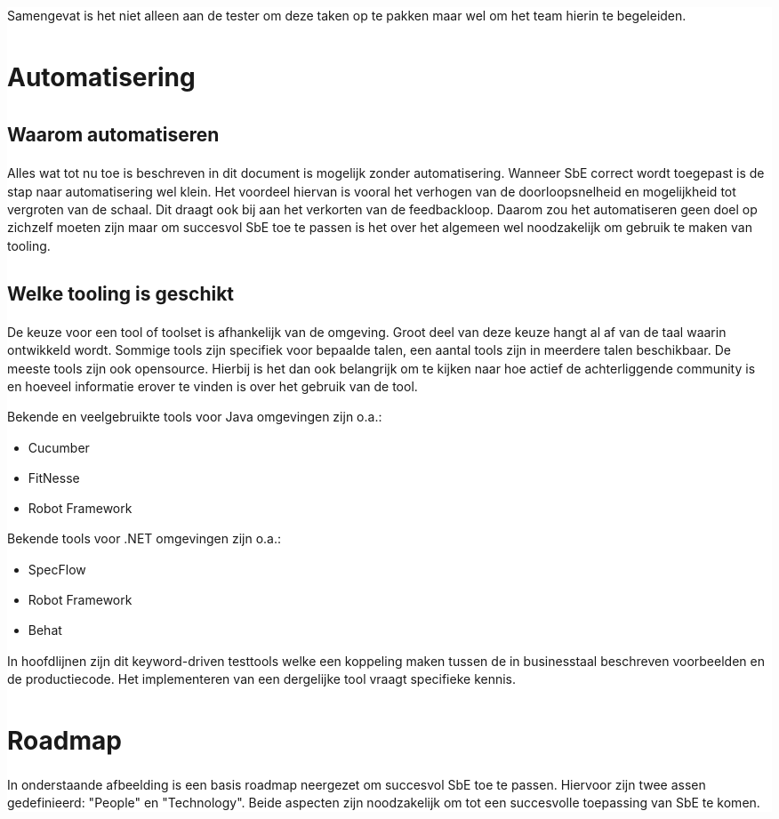 Samengevat is het niet alleen aan de tester om deze taken op te pakken
maar wel om het team hierin te begeleiden.

Automatisering
==============

Waarom automatiseren
--------------------

Alles wat tot nu toe is beschreven in dit document is mogelijk zonder
automatisering. Wanneer SbE correct wordt toegepast is de stap naar
automatisering wel klein. Het voordeel hiervan is vooral het verhogen
van de doorloopsnelheid en mogelijkheid tot vergroten van de schaal. Dit
draagt ook bij aan het verkorten van de feedbackloop. Daarom zou het
automatiseren geen doel op zichzelf moeten zijn maar om succesvol SbE
toe te passen is het over het algemeen wel noodzakelijk om gebruik te
maken van tooling.

Welke tooling is geschikt
-------------------------

De keuze voor een tool of toolset is afhankelijk van de omgeving. Groot
deel van deze keuze hangt al af van de taal waarin ontwikkeld wordt.
Sommige tools zijn specifiek voor bepaalde talen, een aantal tools zijn
in meerdere talen beschikbaar. De meeste tools zijn ook opensource.
Hierbij is het dan ook belangrijk om te kijken naar hoe actief de
achterliggende community is en hoeveel informatie erover te vinden is
over het gebruik van de tool.

Bekende en veelgebruikte tools voor Java omgevingen zijn o.a.:

-   Cucumber

-   FitNesse

-   Robot Framework

Bekende tools voor .NET omgevingen zijn o.a.:

-   SpecFlow

-   Robot Framework

-   Behat

In hoofdlijnen zijn dit keyword-driven testtools welke een koppeling
maken tussen de in businesstaal beschreven voorbeelden en de
productiecode. Het implementeren van een dergelijke tool vraagt
specifieke kennis.

Roadmap
=======

In onderstaande afbeelding is een basis roadmap neergezet om succesvol
SbE toe te passen. Hiervoor zijn twee assen gedefinieerd: "People" en
"Technology". Beide aspecten zijn noodzakelijk om tot een succesvolle
toepassing van SbE te komen.
